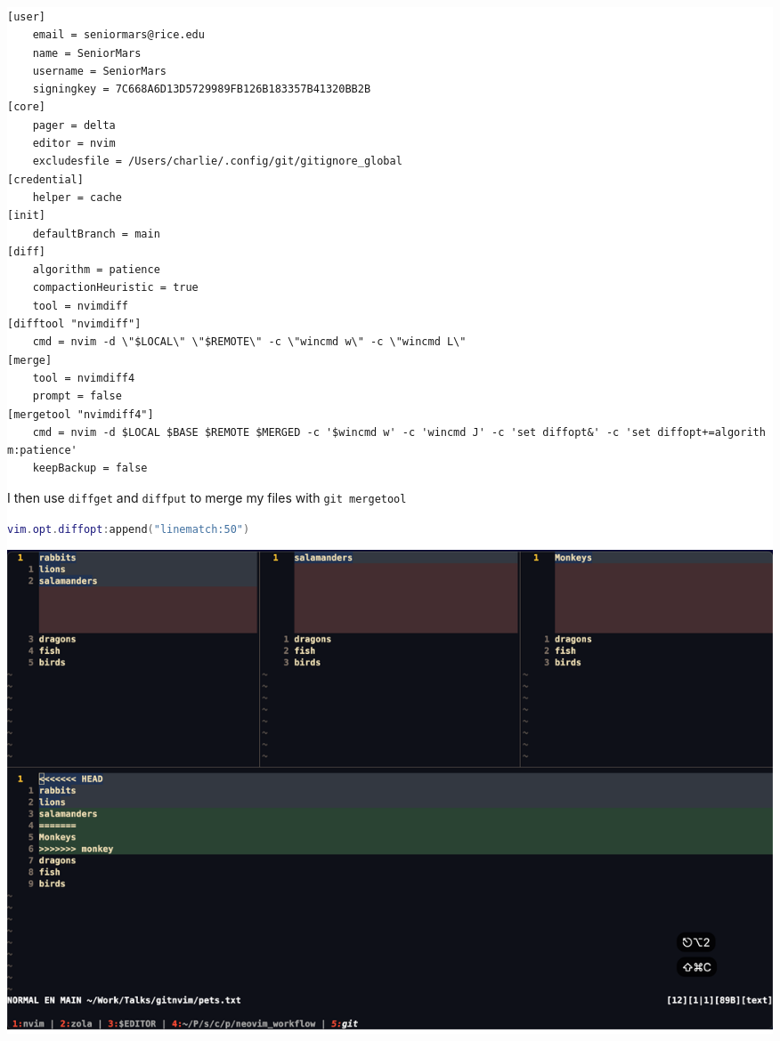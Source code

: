 ```
[user]
	email = seniormars@rice.edu
	name = SeniorMars
	username = SeniorMars
	signingkey = 7C668A6D13D5729989FB126B183357B41320BB2B
[core]
	pager = delta
	editor = nvim
	excludesfile = /Users/charlie/.config/git/gitignore_global
[credential]
	helper = cache
[init]
	defaultBranch = main
[diff]
	algorithm = patience
	compactionHeuristic = true
	tool = nvimdiff
[difftool "nvimdiff"]
	cmd = nvim -d \"$LOCAL\" \"$REMOTE\" -c \"wincmd w\" -c \"wincmd L\"
[merge]
	tool = nvimdiff4
	prompt = false
[mergetool "nvimdiff4"]
	cmd = nvim -d $LOCAL $BASE $REMOTE $MERGED -c '$wincmd w' -c 'wincmd J' -c 'set diffopt&' -c 'set diffopt+=algorithm:patience'
	keepBackup = false
```

I then use `diffget` and `diffput` to merge my files with `git mergetool`

```lua
vim.opt.diffopt:append("linematch:50")
```

![Fugitive](merge.png)
